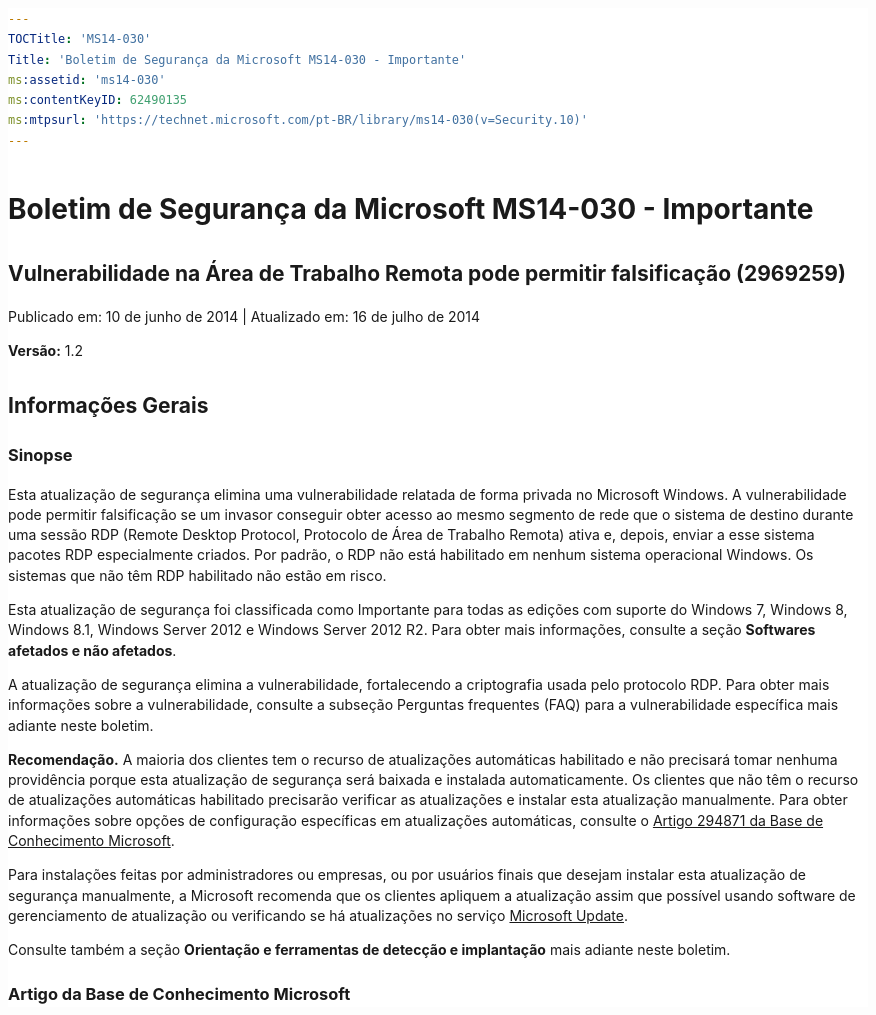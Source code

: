 ```yaml
---
TOCTitle: 'MS14-030'
Title: 'Boletim de Segurança da Microsoft MS14-030 - Importante'
ms:assetid: 'ms14-030'
ms:contentKeyID: 62490135
ms:mtpsurl: 'https://technet.microsoft.com/pt-BR/library/ms14-030(v=Security.10)'
---
```


Boletim de Segurança da Microsoft MS14-030 - Importante
=======================================================

Vulnerabilidade na Área de Trabalho Remota pode permitir falsificação (2969259)
-------------------------------------------------------------------------------

Publicado em: 10 de junho de 2014 | Atualizado em: 16 de julho de 2014

**Versão:** 1.2

Informações Gerais
------------------

### Sinopse

Esta atualização de segurança elimina uma vulnerabilidade relatada de forma privada no Microsoft Windows. A vulnerabilidade pode permitir falsificação se um invasor conseguir obter acesso ao mesmo segmento de rede que o sistema de destino durante uma sessão RDP (Remote Desktop Protocol, Protocolo de Área de Trabalho Remota) ativa e, depois, enviar a esse sistema pacotes RDP especialmente criados. Por padrão, o RDP não está habilitado em nenhum sistema operacional Windows. Os sistemas que não têm RDP habilitado não estão em risco.

Esta atualização de segurança foi classificada como Importante para todas as edições com suporte do Windows 7, Windows 8, Windows 8.1, Windows Server 2012 e Windows Server 2012 R2. Para obter mais informações, consulte a seção **Softwares afetados e não afetados**.

A atualização de segurança elimina a vulnerabilidade, fortalecendo a criptografia usada pelo protocolo RDP. Para obter mais informações sobre a vulnerabilidade, consulte a subseção Perguntas frequentes (FAQ) para a vulnerabilidade específica mais adiante neste boletim.

**Recomendação.** A maioria dos clientes tem o recurso de atualizações automáticas habilitado e não precisará tomar nenhuma providência porque esta atualização de segurança será baixada e instalada automaticamente. Os clientes que não têm o recurso de atualizações automáticas habilitado precisarão verificar as atualizações e instalar esta atualização manualmente. Para obter informações sobre opções de configuração específicas em atualizações automáticas, consulte o [Artigo 294871 da Base de Conhecimento Microsoft](http://support.microsoft.com/kb/294871).

Para instalações feitas por administradores ou empresas, ou por usuários finais que desejam instalar esta atualização de segurança manualmente, a Microsoft recomenda que os clientes apliquem a atualização assim que possível usando software de gerenciamento de atualização ou verificando se há atualizações no serviço [Microsoft Update](http://go.microsoft.com/fwlink/?linkid=40747).

Consulte também a seção **Orientação e ferramentas de detecção e implantação** mais adiante neste boletim.

### Artigo da Base de Conhecimento Microsoft
